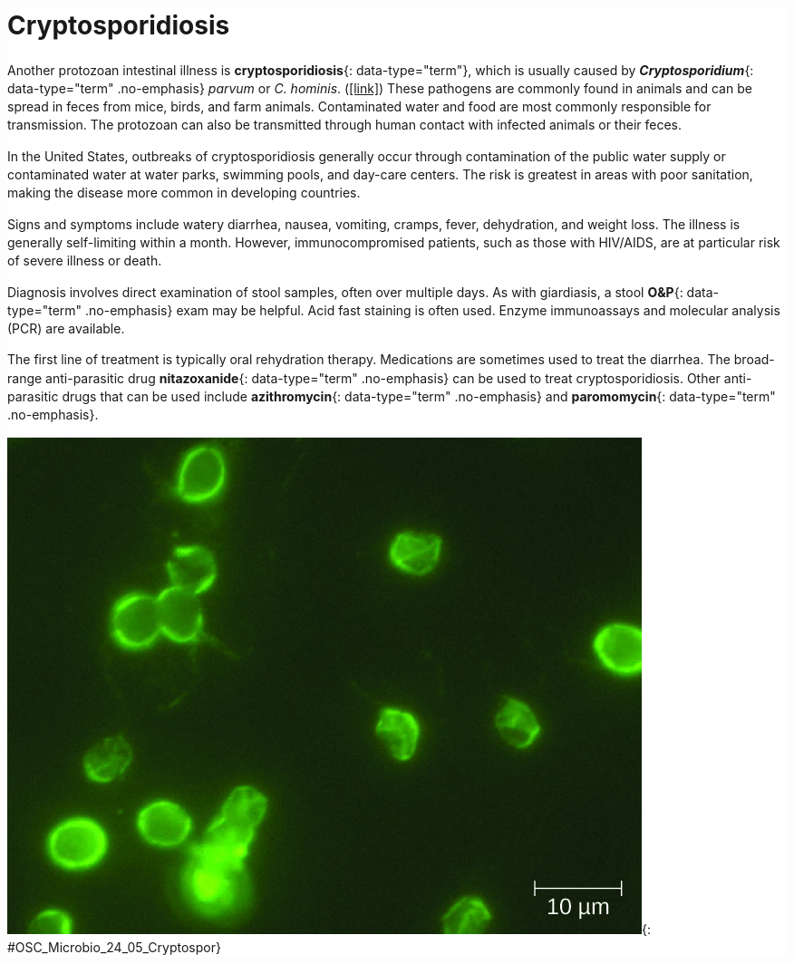 # Cryptosporidiosis

Another protozoan intestinal illness is **cryptosporidiosis**{: data-type="term"}, which is usually caused by ***Cryptosporidium***{: data-type="term" .no-emphasis} *parvum* or *C. hominis*. ([\[link\]](#OSC_Microbio_24_05_Cryptospor)) These pathogens are commonly found in animals and can be spread in feces from mice, birds, and farm animals. Contaminated water and food are most commonly responsible for transmission. The protozoan can also be transmitted through human contact with infected animals or their feces.

In the United States, outbreaks of cryptosporidiosis generally occur through contamination of the public water supply or contaminated water at water parks, swimming pools, and day-care centers. The risk is greatest in areas with poor sanitation, making the disease more common in developing countries.

Signs and symptoms include watery diarrhea, nausea, vomiting, cramps, fever, dehydration, and weight loss. The illness is generally self-limiting within a month. However, immunocompromised patients, such as those with HIV/AIDS, are at particular risk of severe illness or death.

Diagnosis involves direct examination of stool samples, often over multiple days. As with giardiasis, a stool **O&amp;P**{: data-type="term" .no-emphasis} exam may be helpful. Acid fast staining is often used. Enzyme immunoassays and molecular analysis (PCR) are available.

The first line of treatment is typically oral rehydration therapy. Medications are sometimes used to treat the diarrhea. The broad-range anti-parasitic drug **nitazoxanide**{: data-type="term" .no-emphasis} can be used to treat cryptosporidiosis. Other anti-parasitic drugs that can be used include **azithromycin**{: data-type="term" .no-emphasis} and **paromomycin**{: data-type="term" .no-emphasis}.

 ![Micrograph of green glowing circles on a dark background.](../resources/OSC_Microbio_24_05_Cryptospor.jpg "Immunofluorescent staining allows for visualization of Cryptosporidium spp. (credit: modification of work by EPA/H.D.A. Lindquist)"){: #OSC_Microbio_24_05_Cryptospor}
